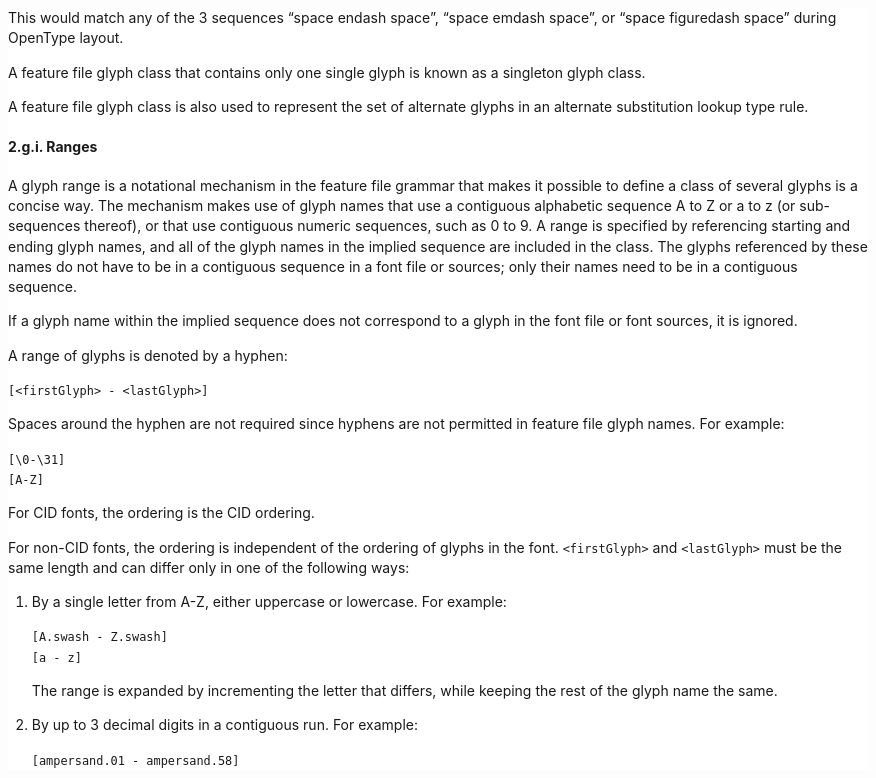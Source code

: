 This would match any of the 3 sequences “space endash space”, “space emdash
space”, or “space figuredash space” during OpenType layout.

A feature file glyph class that contains only one single glyph is known as a
singleton glyph class.

A feature file glyph class is also used to represent the set of alternate glyphs
in an alternate substitution lookup type rule.

<a name="2.g.i"></a>
#### 2.g.i. Ranges

A glyph range is a notational mechanism in the feature file grammar that makes it
possible to define a class of several glyphs is a concise way. The mechanism makes
use of glyph names that use a contiguous alphabetic sequence A to Z or a to z (or
sub-sequences thereof), or that use contiguous numeric sequences, such as 0 to 9. A
range is specified by referencing starting and ending glyph names, and all of the
glyph names in the implied sequence are included in the class. The glyphs referenced
by these names do not have to be in a contiguous sequence in a font file or sources;
only their names need to be in a contiguous sequence.

If a glyph name within the implied sequence does not correspond to a glyph in the font
file or font sources, it is ignored.

A range of glyphs is denoted by a hyphen:

```fea
[<firstGlyph> - <lastGlyph>]
```

Spaces around the hyphen are not required since hyphens are not permitted in
feature file glyph names. For example:

```fea
[\0-\31]
[A-Z]
```

For CID fonts, the ordering is the CID ordering.

For non-CID fonts, the ordering is independent of the ordering of glyphs in the
font. `<firstGlyph>` and `<lastGlyph>` must be the same length and can differ only
in one of the following ways:

1.  By a single letter from A-Z, either uppercase or lowercase. For example:

    ```fea
    [A.swash - Z.swash]
    [a - z]
    ```

    The range is expanded by incrementing the letter that differs, while keeping
    the rest of the glyph name the same.

2.  By up to 3 decimal digits in a contiguous run. For example:

    ```fea
    [ampersand.01 - ampersand.58]
    ```
